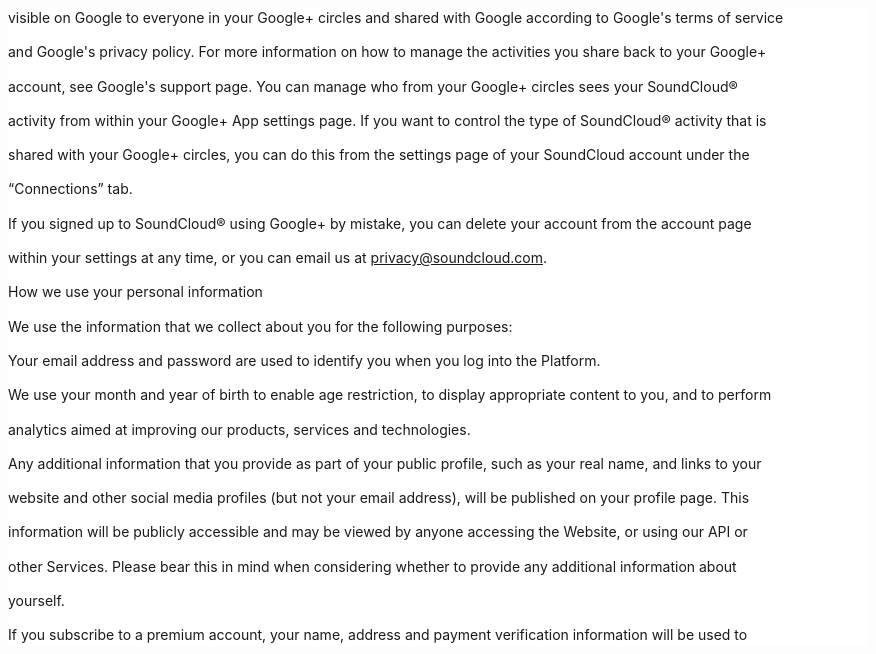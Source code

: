 
visible on Google to everyone in your Google+ circles and shared with Google according to Google's terms of service


and Google's privacy policy. For more information on how to manage the activities you share back to your Google+


account, see Google's support page. You can manage who from your Google+ circles sees your SoundCloud®


activity from within your Google+ App settings page. If you want to control the type of SoundCloud® activity that is


shared with your Google+ circles, you can do this from the settings page of your SoundCloud account under the


“Connections” tab.


If you signed up to SoundCloud® using Google+ by mistake, you can delete your account from the account page


within your settings at any time, or you can email us at privacy@soundcloud.com.


How we use your personal information


We use the information that we collect about you for the following purposes:


Your email address and password are used to identify you when you log into the Platform.


We use your month and year of birth to enable age restriction, to display appropriate content to you, and to perform


analytics aimed at improving our products, services and technologies.


Any additional information that you provide as part of your public profile, such as your real name, and links to your



website and other social media profiles (but not your email address), will be published on your profile page. This


information will be publicly accessible and may be viewed by anyone accessing the Website, or using our API or


other Services. Please bear this in mind when considering whether to provide any additional information about


yourself.


If you subscribe to a premium account, your name, address and payment verification information will be used to

